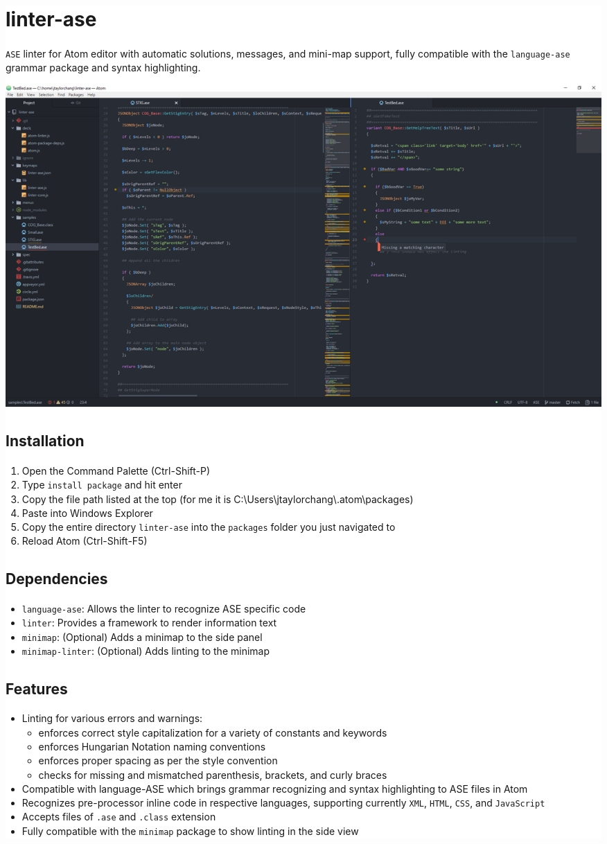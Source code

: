 # linter-ase
`ASE` linter for Atom editor with automatic solutions, messages, and mini-map support, fully compatible with the `language-ase` grammar package and syntax highlighting.

<p align="center" style="drop-shadow: 2px">
  <img width="100%" height="auto" src="window.png"/>
</p>

## Installation
1. Open the Command Palette (Ctrl-Shift-P)
2. Type `install package` and hit enter
3. Copy the file path listed at the top (for me it is C:\\Users\\jtaylorchang\\.atom\\packages)
4. Paste into Windows Explorer
5. Copy the entire directory `linter-ase` into the `packages` folder you just navigated to
6. Reload Atom (Ctrl-Shift-F5)

## Dependencies
- `language-ase`: Allows the linter to recognize ASE specific code
- `linter`: Provides a framework to render information text
- `minimap`: (Optional) Adds a minimap to the side panel
- `minimap-linter`: (Optional) Adds linting to the minimap

## Features
- Linting for various errors and warnings:
  - enforces correct style capitalization for a variety of constants and keywords
  - enforces Hungarian Notation naming conventions
  - enforces proper spacing as per the style convention
  - checks for missing and mismatched parenthesis, brackets, and curly braces
- Compatible with language-ASE which brings grammar recognizing and syntax highlighting to ASE files in Atom
- Recognizes pre-processor inline code in respective languages, supporting currently `XML`, `HTML`, `CSS`, and `JavaScript`
- Accepts files of `.ase` and `.class` extension
- Fully compatible with the `minimap` package to show linting in the side view

